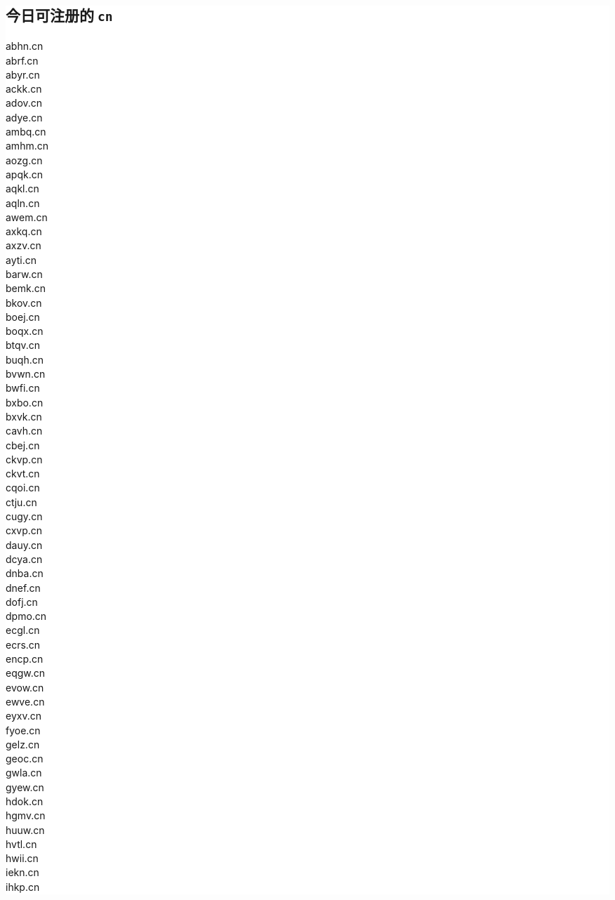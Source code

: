 
## 今日可注册的 `cn`
>
abhn.cn   
abrf.cn   
abyr.cn   
ackk.cn   
adov.cn   
adye.cn   
ambq.cn   
amhm.cn   
aozg.cn   
apqk.cn   
aqkl.cn   
aqln.cn   
awem.cn   
axkq.cn   
axzv.cn   
ayti.cn   
barw.cn   
bemk.cn   
bkov.cn   
boej.cn   
boqx.cn   
btqv.cn   
buqh.cn   
bvwn.cn   
bwfi.cn   
bxbo.cn   
bxvk.cn   
cavh.cn   
cbej.cn   
ckvp.cn   
ckvt.cn   
cqoi.cn   
ctju.cn   
cugy.cn   
cxvp.cn   
dauy.cn   
dcya.cn   
dnba.cn   
dnef.cn   
dofj.cn   
dpmo.cn   
ecgl.cn   
ecrs.cn   
encp.cn   
eqgw.cn   
evow.cn   
ewve.cn   
eyxv.cn   
fyoe.cn   
gelz.cn   
geoc.cn   
gwla.cn   
gyew.cn   
hdok.cn   
hgmv.cn   
huuw.cn   
hvtl.cn   
hwii.cn   
iekn.cn   
ihkp.cn   